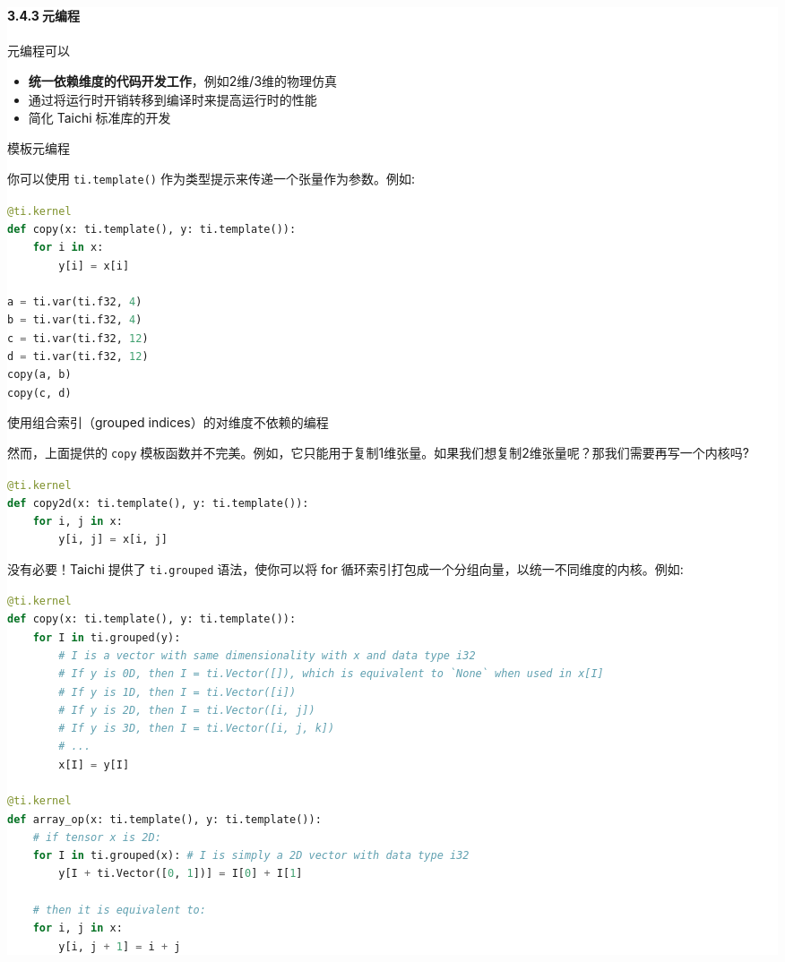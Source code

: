 

#### 3.4.3 元编程

元编程可以

- **统一依赖维度的代码开发工作**，例如2维/3维的物理仿真
- 通过将运行时开销转移到编译时来提高运行时的性能
- 简化 Taichi 标准库的开发

模板元编程

你可以使用 `ti.template()` 作为类型提示来传递一个张量作为参数。例如:

```python
@ti.kernel
def copy(x: ti.template(), y: ti.template()):
    for i in x:
        y[i] = x[i]

a = ti.var(ti.f32, 4)
b = ti.var(ti.f32, 4)
c = ti.var(ti.f32, 12)
d = ti.var(ti.f32, 12)
copy(a, b)
copy(c, d)
```

使用组合索引（grouped indices）的对维度不依赖的编程

然而，上面提供的 `copy` 模板函数并不完美。例如，它只能用于复制1维张量。如果我们想复制2维张量呢？那我们需要再写一个内核吗?

```python
@ti.kernel
def copy2d(x: ti.template(), y: ti.template()):
    for i, j in x:
        y[i, j] = x[i, j]
```

没有必要！Taichi 提供了 `ti.grouped` 语法，使你可以将 for 循环索引打包成一个分组向量，以统一不同维度的内核。例如:

```python
@ti.kernel
def copy(x: ti.template(), y: ti.template()):
    for I in ti.grouped(y):
        # I is a vector with same dimensionality with x and data type i32
        # If y is 0D, then I = ti.Vector([]), which is equivalent to `None` when used in x[I]
        # If y is 1D, then I = ti.Vector([i])
        # If y is 2D, then I = ti.Vector([i, j])
        # If y is 3D, then I = ti.Vector([i, j, k])
        # ...
        x[I] = y[I]

@ti.kernel
def array_op(x: ti.template(), y: ti.template()):
    # if tensor x is 2D:
    for I in ti.grouped(x): # I is simply a 2D vector with data type i32
        y[I + ti.Vector([0, 1])] = I[0] + I[1]

    # then it is equivalent to:
    for i, j in x:
        y[i, j + 1] = i + j
```
